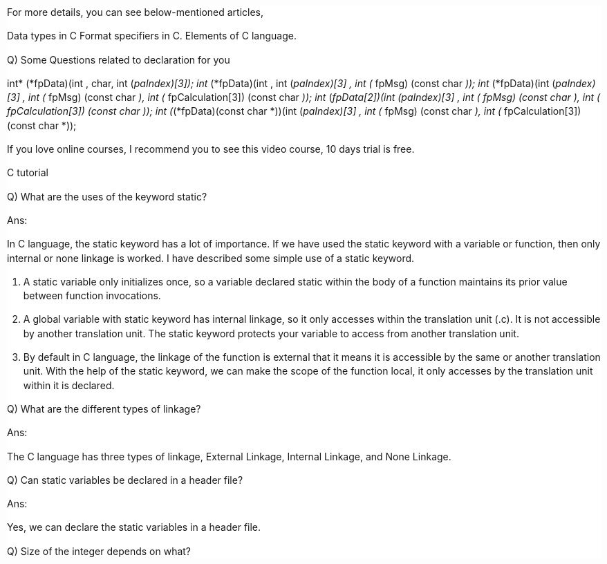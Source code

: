 
For more details, you can see below-mentioned articles,

Data types in C
Format specifiers in C.
Elements of C language.
 

Q) Some Questions related to declaration for you

int* (*fpData)(int , char, int (*paIndex)[3]);
int* (*fpData)(int , int (*paIndex)[3] , int (* fpMsg) (const char *));
int* (*fpData)(int (*paIndex)[3] , int (* fpMsg) (const char *), int (* fpCalculation[3]) (const char *));
int* (*fpData[2])(int (*paIndex)[3] , int (* fpMsg) (const char *), int (* fpCalculation[3]) (const char *));
int* (*(*fpData)(const char *))(int (*paIndex)[3] , int (* fpMsg) (const char *), int (* fpCalculation[3]) (const char *));
 

If you love online courses, I recommend you to see this video course, 10 days trial is free.

C tutorial

 

Q) What are the uses of the keyword static?

Ans:

In C language, the static keyword has a lot of importance. If we have used the static keyword with a variable or function, then only internal or none linkage is worked. I have described some simple use of a static keyword.

1.  A static variable only initializes once, so a variable declared static within the body of a function maintains its prior value between function invocations.

2.  A global variable with static keyword has internal linkage, so it only accesses within the translation unit (.c). It is not accessible by another translation unit. The static keyword protects your variable to access from another translation unit.

3. By default in C language, the linkage of the function is external that it means it is accessible by the same or another translation unit. With the help of the static keyword, we can make the scope of the function local, it only accesses by the translation unit within it is declared.

 

Q) What are the different types of linkage?

Ans:

The C language has three types of linkage, External Linkage, Internal Linkage, and None Linkage.

 

Q) Can static variables be declared in a header file?

Ans:

Yes, we can declare the static variables in a header file.

 

Q) Size of the integer depends on what?

